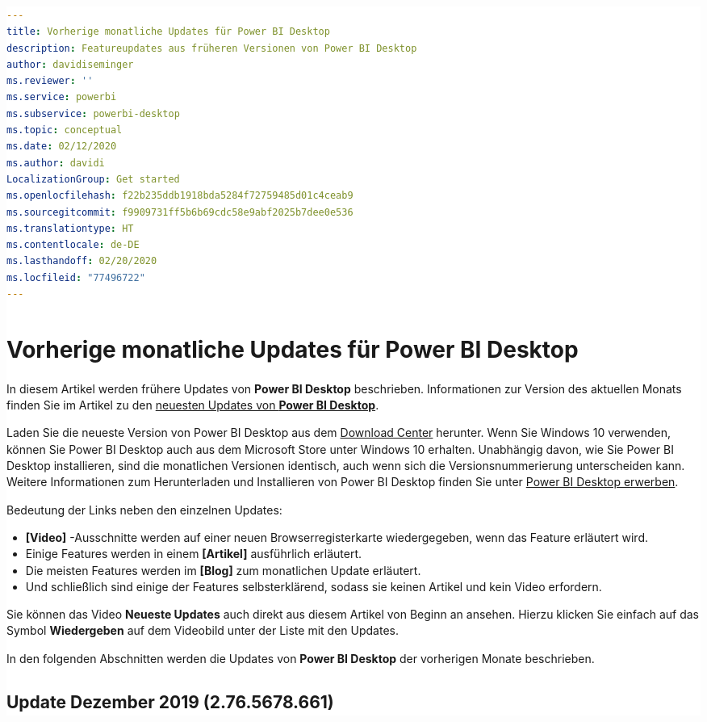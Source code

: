 ```yaml
---
title: Vorherige monatliche Updates für Power BI Desktop
description: Featureupdates aus früheren Versionen von Power BI Desktop
author: davidiseminger
ms.reviewer: ''
ms.service: powerbi
ms.subservice: powerbi-desktop
ms.topic: conceptual
ms.date: 02/12/2020
ms.author: davidi
LocalizationGroup: Get started
ms.openlocfilehash: f22b235ddb1918bda5284f72759485d01c4ceab9
ms.sourcegitcommit: f9909731ff5b6b69cdc58e9abf2025b7dee0e536
ms.translationtype: HT
ms.contentlocale: de-DE
ms.lasthandoff: 02/20/2020
ms.locfileid: "77496722"
---
```

# <a name="previous-monthly-updates-to-power-bi-desktop"></a>Vorherige monatliche Updates für Power BI Desktop

In diesem Artikel werden frühere Updates von **Power BI Desktop** beschrieben. Informationen zur Version des aktuellen Monats finden Sie im Artikel zu den [neuesten Updates von **Power BI Desktop**](desktop-latest-update.md).

Laden Sie die neueste Version von Power BI Desktop aus dem [Download Center](https://www.microsoft.com/download/details.aspx?id=58494) herunter. Wenn Sie Windows 10 verwenden, können Sie Power BI Desktop auch aus dem Microsoft Store unter Windows 10 erhalten. Unabhängig davon, wie Sie Power BI Desktop installieren, sind die monatlichen Versionen identisch, auch wenn sich die Versionsnummerierung unterscheiden kann. Weitere Informationen zum Herunterladen und Installieren von Power BI Desktop finden Sie unter [Power BI Desktop erwerben](desktop-get-the-desktop.md). 

Bedeutung der Links neben den einzelnen Updates:

* **[Video]** -Ausschnitte werden auf einer neuen Browserregisterkarte wiedergegeben, wenn das Feature erläutert wird.
* Einige Features werden in einem **[Artikel]** ausführlich erläutert.
* Die meisten Features werden im **[Blog]** zum monatlichen Update erläutert.
* Und schließlich sind einige der Features selbsterklärend, sodass sie keinen Artikel und kein Video erfordern.

Sie können das Video **Neueste Updates** auch direkt aus diesem Artikel von Beginn an ansehen. Hierzu klicken Sie einfach auf das Symbol **Wiedergeben** auf dem Videobild unter der Liste mit den Updates.

In den folgenden Abschnitten werden die Updates von **Power BI Desktop** der vorherigen Monate beschrieben.


## <a name="december-2019-update-2765678661"></a>Update Dezember 2019 (2.76.5678.661)

